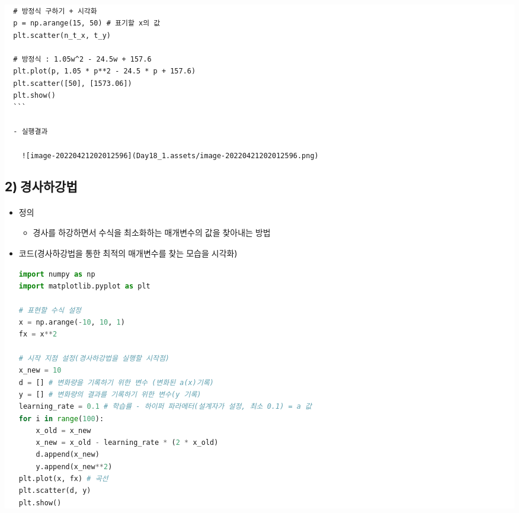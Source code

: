       # 방정식 구하기 + 시각화
      p = np.arange(15, 50) # 표기할 x의 값
      plt.scatter(n_t_x, t_y)
      
      # 방정식 : 1.05w^2 - 24.5w + 157.6
      plt.plot(p, 1.05 * p**2 - 24.5 * p + 157.6)
      plt.scatter([50], [1573.06])
      plt.show()
      ```

      - 실행결과

        ![image-20220421202012596](Day18_1.assets/image-20220421202012596.png)

## 2) 경사하강법

- 정의 

  - 경사를 하강하면서 수식을 최소화하는 매개변수의 값을 찾아내는 방법

- 코드(경사하강법을 통한 최적의 매개변수를 찾는 모습을 시각화)

  ```python
  import numpy as np
  import matplotlib.pyplot as plt
  
  # 표현할 수식 설정
  x = np.arange(-10, 10, 1)
  fx = x**2
  
  # 시작 지점 설정(경사하강법을 실행할 시작점)
  x_new = 10
  d = [] # 변화량을 기록하기 위한 변수 (변화된 a(x)기록)
  y = [] # 변화량의 결과를 기록하기 위한 변수(y 기록)
  learning_rate = 0.1 # 학습률 - 하이퍼 파라메터(설계자가 설정, 최소 0.1) = a 값
  for i in range(100):
      x_old = x_new
      x_new = x_old - learning_rate * (2 * x_old)
      d.append(x_new)
      y.append(x_new**2)
  plt.plot(x, fx) # 곡선
  plt.scatter(d, y)
  plt.show()
  ```
